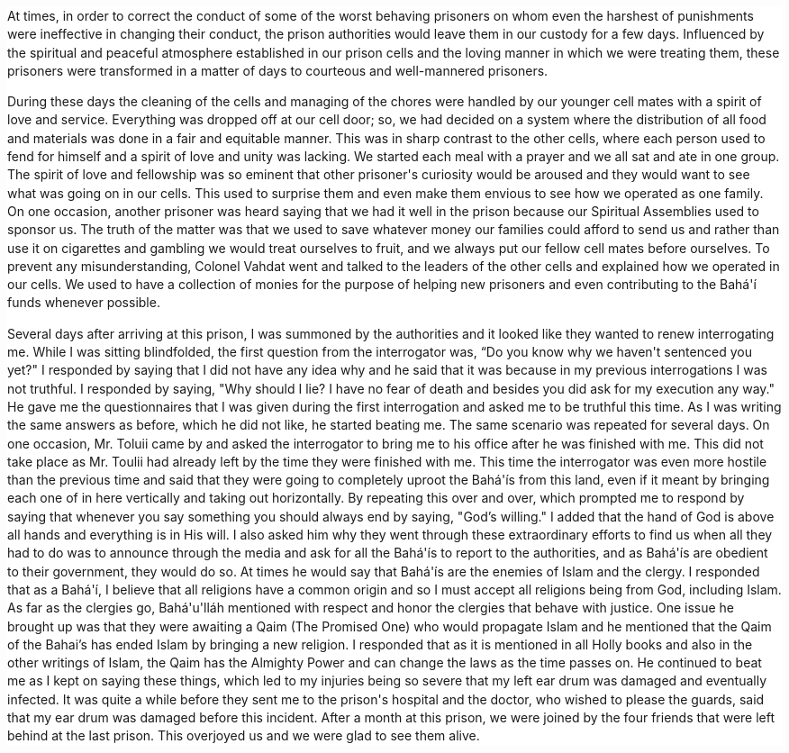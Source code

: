 At times, in order to correct the conduct of some of the worst behaving prisoners on whom even the harshest of punishments were ineffective in changing their conduct, the prison authorities would leave them in our custody for a few days. Influenced by the spiritual and peaceful atmosphere established in our prison cells and the loving manner in which we were treating them, these prisoners were transformed in a matter of days to courteous and well-mannered prisoners.

During these days the cleaning of the cells and managing of the chores were handled by our younger cell mates with a spirit of love and service. Everything was dropped off at our cell door; so, we had decided on a system where the distribution of all food and materials was done in a fair and equitable manner. This was in sharp contrast to the other cells, where each person used to fend for himself and a spirit of love and unity was lacking. We started each meal with a prayer and we all sat and ate in one group. The spirit of love and fellowship was so eminent that other prisoner's curiosity would be aroused and they would want to see what was going on in our cells. This used to surprise them and even make them envious to see how we operated as one family. On one occasion, another prisoner was heard saying that we had it well in the prison because our Spiritual Assemblies used to sponsor us. The truth of the matter was that we used to save whatever money our families could afford to send us and rather than use it on cigarettes and gambling we would treat ourselves to fruit, and we always put our fellow cell mates before ourselves. To prevent any misunderstanding, Colonel Vahdat went and talked to the leaders of the other cells and explained how we operated in our cells. We used to have a collection of monies for the purpose of helping new prisoners and even contributing to the Bahá'í funds whenever possible.

Several days after arriving at this prison, I was summoned by the authorities and it looked like they wanted to renew interrogating me. While I was sitting blindfolded, the first question from the interrogator was, “Do you know why we haven't sentenced you yet?" I responded by saying that I did not have any idea why and he said that it was because in my previous interrogations I was not truthful. I responded by saying, "Why should I lie? I have no fear of death and besides you did ask for my execution any way." He gave me the questionnaires that I was given during the first interrogation and asked me to be truthful this time. As I was writing the same answers as before, which he did not like, he started beating me. The same scenario was repeated for several days. On one occasion, Mr. Toluii came by and asked the interrogator to bring me to his office after he was finished with me. This did not take place as Mr. Toulii had already left by the time they were finished with me. This time the interrogator was even more hostile than the previous time and said that they were going to completely uproot the Bahá'ís from this land, even if it meant by bringing each one of in here vertically and taking out horizontally. By repeating this over and over, which prompted me to respond by saying that whenever you say something you should always end by saying, "God’s willing." I added that the hand of God is above all hands and everything is in His will. I also asked him why they went through these extraordinary efforts to find us when all they had to do was to announce through the media and ask for all the Bahá'ís to report to the authorities, and as Bahá'ís are obedient to their government, they would do so. At times he would say that Bahá'ís are the enemies of Islam and the clergy. I responded that as a Bahá'í, I believe that all religions have a common origin and so I must accept all religions being from God, including Islam. As far as the clergies go, Bahá'u'lláh mentioned with respect and honor the clergies that behave with justice. One issue he brought up was that they were awaiting a Qaim (The Promised One) who would propagate Islam and he mentioned that the Qaim of the Bahai’s has ended Islam by bringing a new religion. I responded that as it is mentioned in all Holly books and also in the other writings of Islam, the Qaim has the Almighty Power and can change the laws as the time passes on. He continued to beat me as I kept on saying these things, which led to my injuries being so severe that my left ear drum was damaged and eventually infected. It was quite a while before they sent me to the prison's hospital and the doctor, who wished to please the guards, said that my ear drum was damaged before this incident. After a month at this prison, we were joined by the four friends that were left behind at the last prison. This overjoyed us and we were glad to see them alive.
